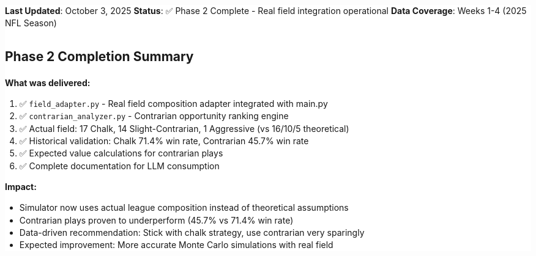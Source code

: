 
**Last Updated**: October 3, 2025
**Status**: ✅ Phase 2 Complete - Real field integration operational
**Data Coverage**: Weeks 1-4 (2025 NFL Season)

## Phase 2 Completion Summary

**What was delivered:**
1. ✅ `field_adapter.py` - Real field composition adapter integrated with main.py
2. ✅ `contrarian_analyzer.py` - Contrarian opportunity ranking engine
3. ✅ Actual field: 17 Chalk, 14 Slight-Contrarian, 1 Aggressive (vs 16/10/5 theoretical)
4. ✅ Historical validation: Chalk 71.4% win rate, Contrarian 45.7% win rate
5. ✅ Expected value calculations for contrarian plays
6. ✅ Complete documentation for LLM consumption

**Impact:**
- Simulator now uses actual league composition instead of theoretical assumptions
- Contrarian plays proven to underperform (45.7% vs 71.4% win rate)
- Data-driven recommendation: Stick with chalk strategy, use contrarian very sparingly
- Expected improvement: More accurate Monte Carlo simulations with real field
